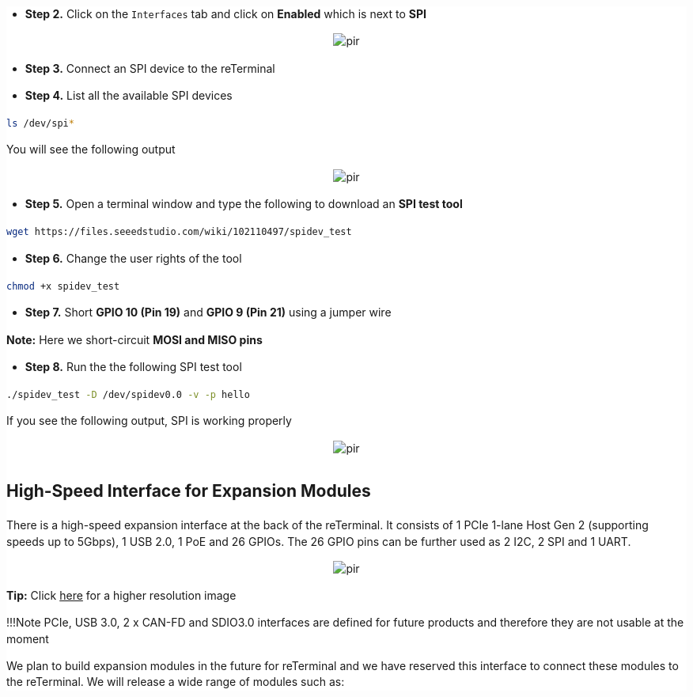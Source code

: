 - **Step 2.** Click on the `Interfaces` tab and click on **Enabled** which is next to **SPI**

<p style="text-align:center;"><img src="https://files.seeedstudio.com/wiki/ReTerminal/spi-enable-1.png" alt="pir" width="1000" height="auto"></p>

- **Step 3.** Connect an SPI device to the reTerminal

- **Step 4.** List all the available SPI devices

```sh
ls /dev/spi*
```

You will see the following output

<p style="text-align:center;"><img src="https://files.seeedstudio.com/wiki/102110497/spi_list.png" alt="pir" width="450" height="auto"></p>

- **Step 5.** Open a terminal window and type the following to download an **SPI test tool**

```sh
wget https://files.seeedstudio.com/wiki/102110497/spidev_test
```

- **Step 6.** Change the user rights of the tool

```sh
chmod +x spidev_test
```

- **Step 7.** Short **GPIO 10 (Pin 19)** and **GPIO 9 (Pin 21)** using a jumper wire

**Note:** Here we short-circuit **MOSI and MISO pins**

- **Step 8.** Run the the following SPI test tool

```sh
./spidev_test -D /dev/spidev0.0 -v -p hello
```

If you see the following output, SPI is working properly

<p style="text-align:center;"><img src="https://files.seeedstudio.com/wiki/102110497/SPI_test.jpg" alt="pir" width="1000" height="auto"></p>



## High-Speed Interface for Expansion Modules

There is a high-speed expansion interface at the back of the reTerminal. It consists of 1 PCIe 1-lane Host Gen 2 (supporting speeds up to 5Gbps), 1 USB 2.0, 1 PoE and 26 GPIOs. The 26 GPIO pins can be further used as 2 I2C, 2 SPI and 1 UART.

<p style="text-align:center;"><img src="https://files.seeedstudio.com/wiki/ReTerminal/Expansion_Schematic.png" alt="pir" width="1000" height="auto"></p>

**Tip:** Click [here](https://files.seeedstudio.com/wiki/ReTerminal/Expansion_Schematic.png) for a higher resolution image

!!!Note
        PCIe, USB 3.0, 2 x CAN-FD and SDIO3.0 interfaces are defined for future products and therefore they are not usable at the moment

We plan to build expansion modules in the future for reTerminal and we have reserved this interface to connect these modules to the reTerminal. We will release a wide range of modules such as:

